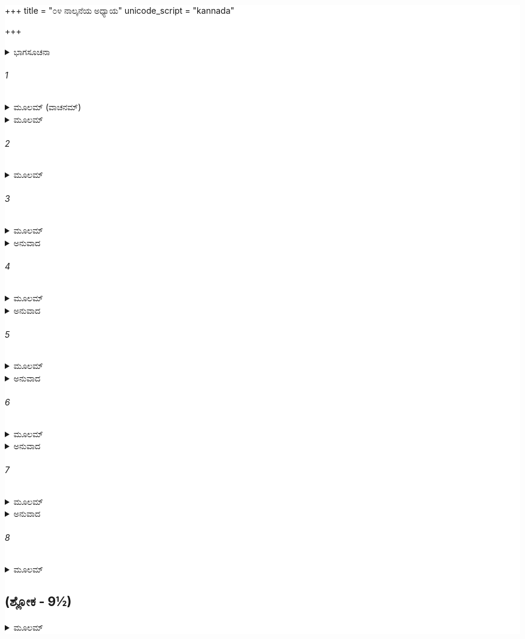 +++
title = "೦೪ ನಾಲ್ಕನೆಯ ಅಧ್ಯಾಯ"
unicode_script = "kannada"

+++


<details><summary>ಭಾಗಸೂಚನಾ</summary></details>

###### 1


<details><summary>ಮೂಲಮ್ (ವಾಚನಮ್)</summary></details>

<details><summary>ಮೂಲಮ್</summary></details>

###### 2


<details><summary>ಮೂಲಮ್</summary></details>

###### 3


<details><summary>ಮೂಲಮ್</summary></details>

<details><summary>ಅನುವಾದ</summary></details>

###### 4


<details><summary>ಮೂಲಮ್</summary></details>

<details><summary>ಅನುವಾದ</summary></details>

###### 5


<details><summary>ಮೂಲಮ್</summary></details>

<details><summary>ಅನುವಾದ</summary></details>

###### 6


<details><summary>ಮೂಲಮ್</summary></details>

<details><summary>ಅನುವಾದ</summary></details>

###### 7


<details><summary>ಮೂಲಮ್</summary></details>

<details><summary>ಅನುವಾದ</summary></details>

###### 8


<details><summary>ಮೂಲಮ್</summary></details>

## (ಶ್ಲೋಕ - 9½)


<details><summary>ಮೂಲಮ್</summary></details>

